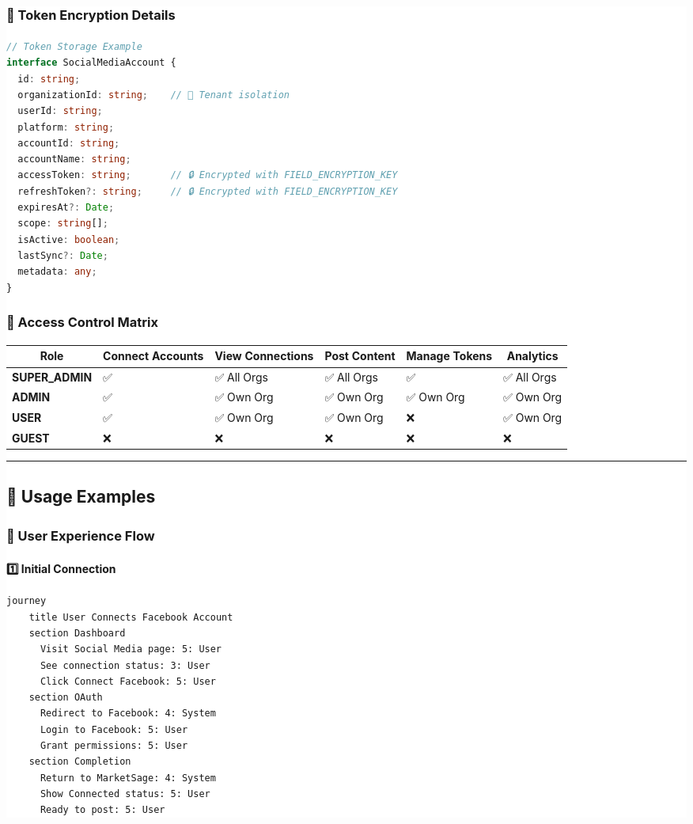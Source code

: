 ### 🔐 Token Encryption Details

```typescript
// Token Storage Example
interface SocialMediaAccount {
  id: string;
  organizationId: string;    // 🏢 Tenant isolation
  userId: string;
  platform: string;
  accountId: string;
  accountName: string;
  accessToken: string;       // 🔒 Encrypted with FIELD_ENCRYPTION_KEY
  refreshToken?: string;     // 🔒 Encrypted with FIELD_ENCRYPTION_KEY
  expiresAt?: Date;
  scope: string[];
  isActive: boolean;
  lastSync?: Date;
  metadata: any;
}
```

### 🔑 Access Control Matrix

| Role | Connect Accounts | View Connections | Post Content | Manage Tokens | Analytics |
|------|------------------|------------------|--------------|---------------|-----------|
| **SUPER_ADMIN** | ✅ | ✅ All Orgs | ✅ All Orgs | ✅ | ✅ All Orgs |
| **ADMIN** | ✅ | ✅ Own Org | ✅ Own Org | ✅ Own Org | ✅ Own Org |
| **USER** | ✅ | ✅ Own Org | ✅ Own Org | ❌ | ✅ Own Org |
| **GUEST** | ❌ | ❌ | ❌ | ❌ | ❌ |

---

## 🚀 Usage Examples

### 👤 User Experience Flow

#### 1️⃣ Initial Connection
```mermaid
journey
    title User Connects Facebook Account
    section Dashboard
      Visit Social Media page: 5: User
      See connection status: 3: User
      Click Connect Facebook: 5: User
    section OAuth
      Redirect to Facebook: 4: System
      Login to Facebook: 5: User
      Grant permissions: 5: User
    section Completion
      Return to MarketSage: 4: System
      Show Connected status: 5: User
      Ready to post: 5: User
```
